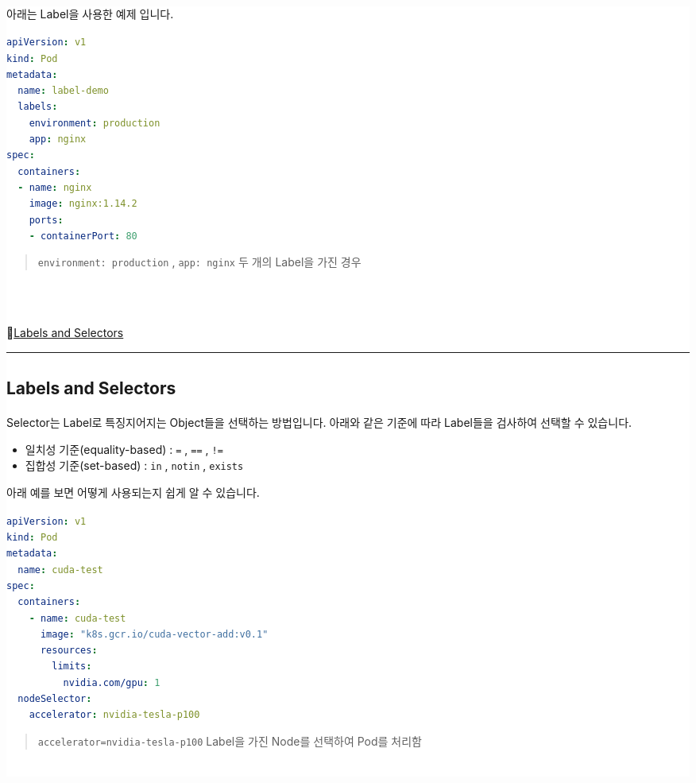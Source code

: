 아래는 Label을 사용한 예제 입니다.

```yaml
apiVersion: v1
kind: Pod
metadata:
  name: label-demo
  labels:
    environment: production
    app: nginx
spec:
  containers:
  - name: nginx
    image: nginx:1.14.2
    ports:
    - containerPort: 80
```

> `environment: production` , `app: nginx` 두 개의 Label을 가진 경우

<br><br>

🔗[Labels and Selectors](https://kubernetes.io/ko/docs/concepts/overview/working-with-objects/labels/)

---

## Labels and Selectors

Selector는 Label로 특징지어지는 Object들을 선택하는 방법입니다.
아래와 같은 기준에 따라 Label들을 검사하여 선택할 수 있습니다.

- 일치성 기준(equality-based) : `=` , `==` , `!=` 
- 집합성 기준(set-based) : `in` , `notin` , `exists`

아래 예를 보면 어떻게 사용되는지 쉽게 알 수 있습니다.

```yaml
apiVersion: v1
kind: Pod
metadata:
  name: cuda-test
spec:
  containers:
    - name: cuda-test
      image: "k8s.gcr.io/cuda-vector-add:v0.1"
      resources:
        limits:
          nvidia.com/gpu: 1
  nodeSelector:
    accelerator: nvidia-tesla-p100
```

> `accelerator=nvidia-tesla-p100` Label을 가진 Node를 선택하여 Pod를 처리함

<br>
